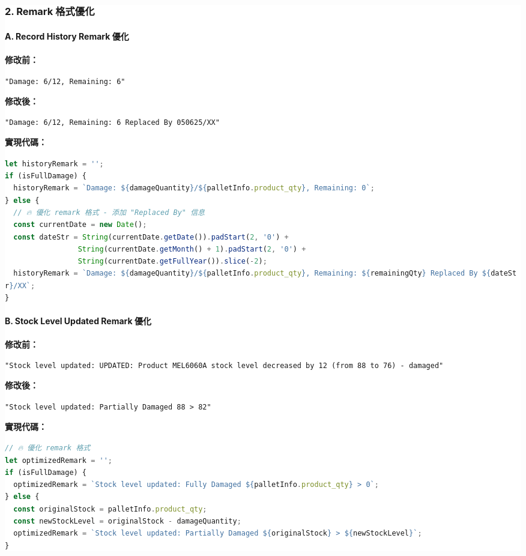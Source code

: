 ### 2. Remark 格式優化

#### A. Record History Remark 優化

**修改前：**
```
"Damage: 6/12, Remaining: 6"
```

**修改後：**
```
"Damage: 6/12, Remaining: 6 Replaced By 050625/XX"
```

**實現代碼：**
```typescript
let historyRemark = '';
if (isFullDamage) {
  historyRemark = `Damage: ${damageQuantity}/${palletInfo.product_qty}, Remaining: 0`;
} else {
  // 🔥 優化 remark 格式 - 添加 "Replaced By" 信息
  const currentDate = new Date();
  const dateStr = String(currentDate.getDate()).padStart(2, '0') + 
                 String(currentDate.getMonth() + 1).padStart(2, '0') + 
                 String(currentDate.getFullYear()).slice(-2);
  historyRemark = `Damage: ${damageQuantity}/${palletInfo.product_qty}, Remaining: ${remainingQty} Replaced By ${dateStr}/XX`;
}
```

#### B. Stock Level Updated Remark 優化

**修改前：**
```
"Stock level updated: UPDATED: Product MEL6060A stock level decreased by 12 (from 88 to 76) - damaged"
```

**修改後：**
```
"Stock level updated: Partially Damaged 88 > 82"
```

**實現代碼：**
```typescript
// 🔥 優化 remark 格式
let optimizedRemark = '';
if (isFullDamage) {
  optimizedRemark = `Stock level updated: Fully Damaged ${palletInfo.product_qty} > 0`;
} else {
  const originalStock = palletInfo.product_qty;
  const newStockLevel = originalStock - damageQuantity;
  optimizedRemark = `Stock level updated: Partially Damaged ${originalStock} > ${newStockLevel}`;
}
```
